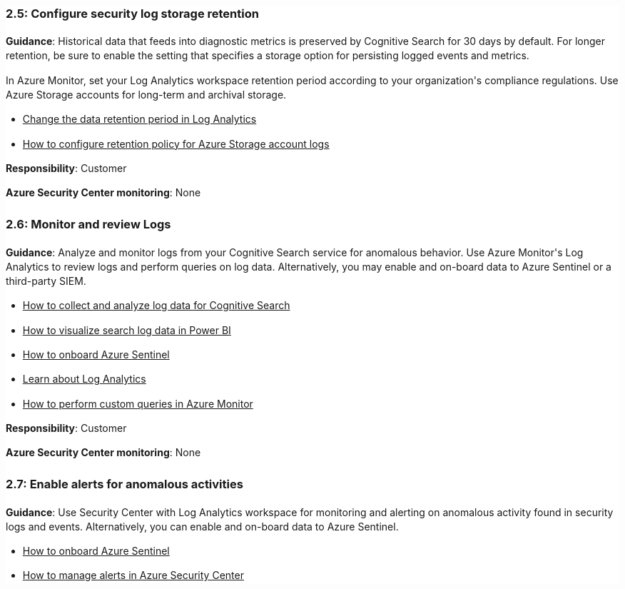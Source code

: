### 2.5: Configure security log storage retention

**Guidance**: Historical data that feeds into diagnostic metrics is preserved by Cognitive Search for 30 days by default. For longer retention, be sure to enable the setting that specifies a storage option for persisting logged events and metrics.
 

 
In Azure Monitor, set your Log Analytics workspace retention period according to your organization's compliance regulations. Use Azure Storage accounts for long-term and archival storage. 
 

 
- [Change the data retention period in Log Analytics](https://docs.microsoft.com/azure/azure-monitor/logs/manage-cost-storage#change-the-data-retention-period) 

 
- [How to configure retention policy for Azure Storage account logs](https://docs.microsoft.com/azure/storage/common/manage-storage-analytics-logs#enable-logs)

**Responsibility**: Customer

**Azure Security Center monitoring**: None

### 2.6: Monitor and review Logs

**Guidance**: Analyze and monitor logs from your Cognitive Search service for anomalous behavior. Use Azure Monitor's Log Analytics to review logs and perform queries on log data. Alternatively, you may enable and on-board data to Azure Sentinel or a third-party SIEM. 

 
 
- [How to collect and analyze log data for Cognitive Search](search-monitor-logs.md)
 
- [How to visualize search log data in Power BI](search-monitor-logs-powerbi.md)
 

 
- [How to onboard Azure Sentinel](../sentinel/quickstart-onboard.md)
 

 
- [Learn about Log Analytics](../azure-monitor/logs/log-analytics-tutorial.md)
 

 
- [How to perform custom queries in Azure Monitor](../azure-monitor/logs/get-started-queries.md)

**Responsibility**: Customer

**Azure Security Center monitoring**: None

### 2.7: Enable alerts for anomalous activities

**Guidance**: Use Security Center with Log Analytics workspace for monitoring and alerting on anomalous activity found in security logs and events. Alternatively, you can enable and on-board data to Azure Sentinel.
 

 
- [How to onboard Azure Sentinel](../sentinel/quickstart-onboard.md)
 

 
- [How to manage alerts in Azure Security Center](../security-center/security-center-managing-and-responding-alerts.md)
 